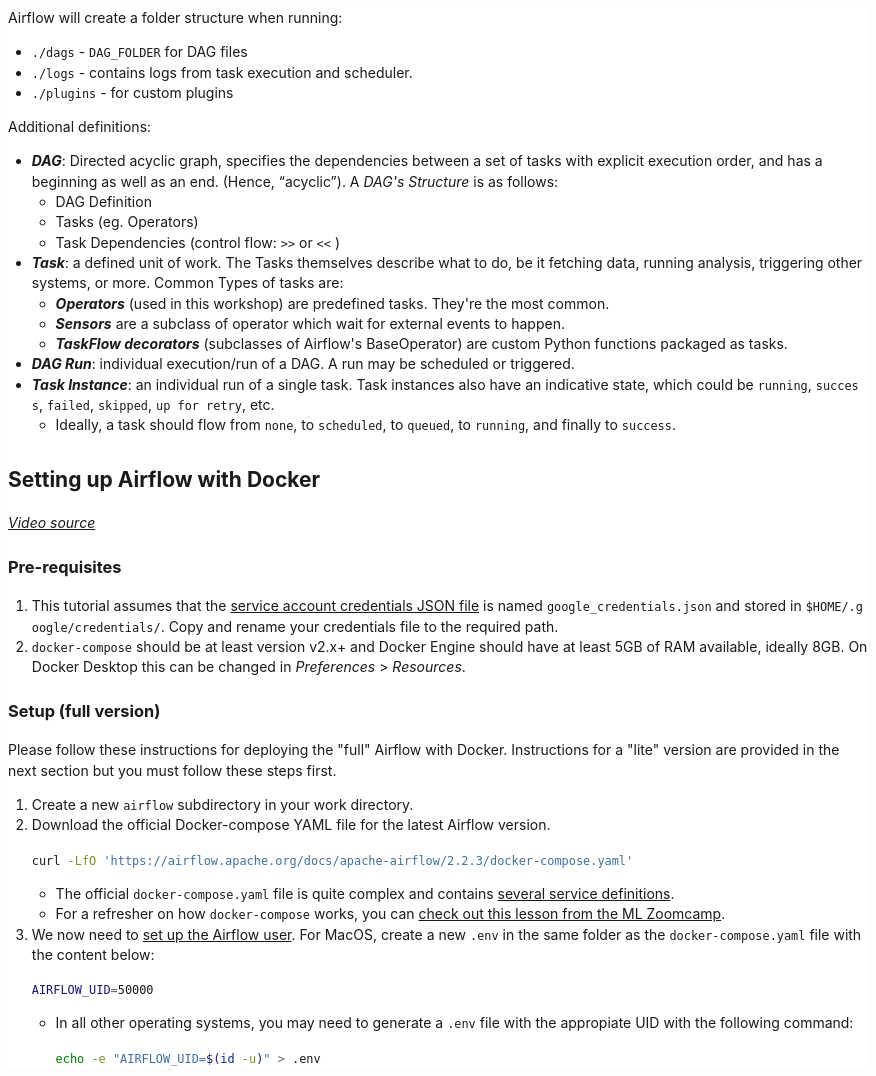 Airflow will create a folder structure when running:
* `./dags` - `DAG_FOLDER` for DAG files
* `./logs` - contains logs from task execution and scheduler.
* `./plugins` - for custom plugins

Additional definitions:
* ***DAG***: Directed acyclic graph, specifies the dependencies between a set of tasks with explicit execution order, and has a beginning as well as an end. (Hence, “acyclic”). A _DAG's Structure_ is as follows:
  * DAG Definition
  * Tasks (eg. Operators)
  * Task Dependencies (control flow: `>>` or `<<` )  
* ***Task***: a defined unit of work. The Tasks themselves describe what to do, be it fetching data, running analysis, triggering other systems, or more. Common Types of tasks are:
  * ***Operators*** (used in this workshop) are predefined tasks. They're the most common.
  * ***Sensors*** are a subclass of operator which wait for external events to happen.
  * ***TaskFlow decorators*** (subclasses of Airflow's BaseOperator) are custom Python functions packaged as tasks.
* ***DAG Run***: individual execution/run of a DAG. A run may be scheduled or triggered.
* ***Task Instance***: an individual run of a single task. Task instances also have an indicative state, which could be `running`, `success`, `failed`, `skipped`, `up for retry`, etc.
    * Ideally, a task should flow from `none`, to `scheduled`, to `queued`, to `running`, and finally to `success`.

## Setting up Airflow with Docker

_[Video source](https://www.youtube.com/watch?v=lqDMzReAtrw&list=PL3MmuxUbc_hJed7dXYoJw8DoCuVHhGEQb&index=18)_

### Pre-requisites

1. This tutorial assumes that the [service account credentials JSON file](1_intro.md#gcp-initial-setup) is named `google_credentials.json` and stored in `$HOME/.google/credentials/`. Copy and rename your credentials file to the required path.
2. `docker-compose` should be at least version v2.x+ and Docker Engine should have at least 5GB of RAM available, ideally 8GB. On Docker Desktop this can be changed in _Preferences_ > _Resources_.

### Setup (full version)

Please follow these instructions for deploying the "full" Airflow with Docker. Instructions for a "lite" version are provided in the next section but you must follow these steps first.

1. Create a new `airflow` subdirectory in your work directory.
1. Download the official Docker-compose YAML file for the latest Airflow version.
    ```bash
    curl -LfO 'https://airflow.apache.org/docs/apache-airflow/2.2.3/docker-compose.yaml'
    ```
    * The official `docker-compose.yaml` file is quite complex and contains [several service definitions](https://airflow.apache.org/docs/apache-airflow/stable/start/docker.html#docker-compose-yaml).
    * For a refresher on how `docker-compose` works, you can [check out this lesson from the ML Zoomcamp](https://github.com/ziritrion/ml-zoomcamp/blob/main/notes/10_kubernetes.md#connecting-docker-containers-with-docker-compose).
1. We now need to [set up the Airflow user](https://airflow.apache.org/docs/apache-airflow/stable/start/docker.html#setting-the-right-airflow-user). For MacOS, create a new `.env` in the same folder as the `docker-compose.yaml` file with the content below:
    ```bash
    AIRFLOW_UID=50000
    ```
    * In all other operating systems, you may need to generate a `.env` file with the appropiate UID with the following command:
        ```bash
        echo -e "AIRFLOW_UID=$(id -u)" > .env
        ```